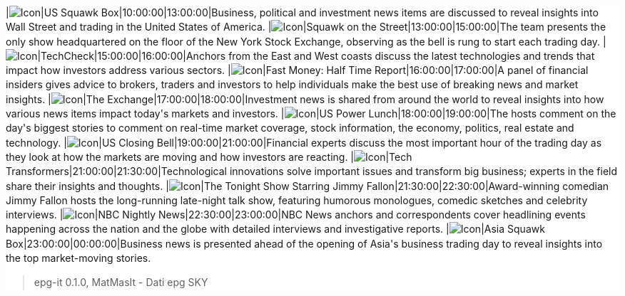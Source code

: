 |![Icon](https://guidatv.sky.it/uuid/News_Cover_HavWCIHQw.png)|US Squawk Box|10:00:00|13:00:00|Business, political and investment news items are discussed to reveal insights into Wall Street and trading in the United States of America.
|![Icon](https://guidatv.sky.it/uuid/News_Cover_HavWCIHQw.png)|Squawk on the Street|13:00:00|15:00:00|The team presents the only show headquartered on the floor of the New York Stock Exchange, observing as the bell is rung to start each trading day.
|![Icon](https://guidatv.sky.it/uuid/News_Cover_HavWCIHQw.png)|TechCheck|15:00:00|16:00:00|Anchors from the East and West coasts discuss the latest technologies and trends that impact how investors address various sectors.
|![Icon](https://guidatv.sky.it/uuid/News_Cover_HavWCIHQw.png)|Fast Money: Half Time Report|16:00:00|17:00:00|A panel of financial insiders gives advice to brokers, traders and investors to help individuals make the best use of breaking news and market insights.
|![Icon](https://guidatv.sky.it/uuid/News_Cover_HavWCIHQw.png)|The Exchange|17:00:00|18:00:00|Investment news is shared from around the world to reveal insights into how various news items impact today&#039;s markets and investors.
|![Icon](https://guidatv.sky.it/uuid/News_Cover_HavWCIHQw.png)|US Power Lunch|18:00:00|19:00:00|The hosts comment on the day&#039;s biggest stories to comment on real-time market coverage, stock information, the economy, politics, real estate and technology.
|![Icon](https://guidatv.sky.it/uuid/News_Cover_HavWCIHQw.png)|US Closing Bell|19:00:00|21:00:00|Financial experts discuss the most important hour of the trading day as they look at how the markets are moving and how investors are reacting.
|![Icon](https://guidatv.sky.it/uuid/News_Cover_HavWCIHQw.png)|Tech Transformers|21:00:00|21:30:00|Technological innovations solve important issues and transform big business; experts in the field share their insights and thoughts.
|![Icon](https://guidatv.sky.it/uuid/1af396a0-c09b-4b34-9c05-90f5a9ca6010/cover?md5ChecksumParam=12b4f26e309cbeff67666b68b3460f62)|The Tonight Show Starring Jimmy Fallon|21:30:00|22:30:00|Award-winning comedian Jimmy Fallon hosts the long-running late-night talk show, featuring humorous monologues, comedic sketches and celebrity interviews.
|![Icon](https://guidatv.sky.it/uuid/News_Cover_HavWCIHQw.png)|NBC Nightly News|22:30:00|23:00:00|NBC News anchors and correspondents cover headlining events happening across the nation and the globe with detailed interviews and investigative reports.
|![Icon](https://guidatv.sky.it/uuid/News_Cover_HavWCIHQw.png)|Asia Squawk Box|23:00:00|00:00:00|Business news is presented ahead of the opening of Asia&#039;s business trading day to reveal insights into the top market-moving stories.



 > epg-it 0.1.0, MatMasIt - Dati epg SKY
